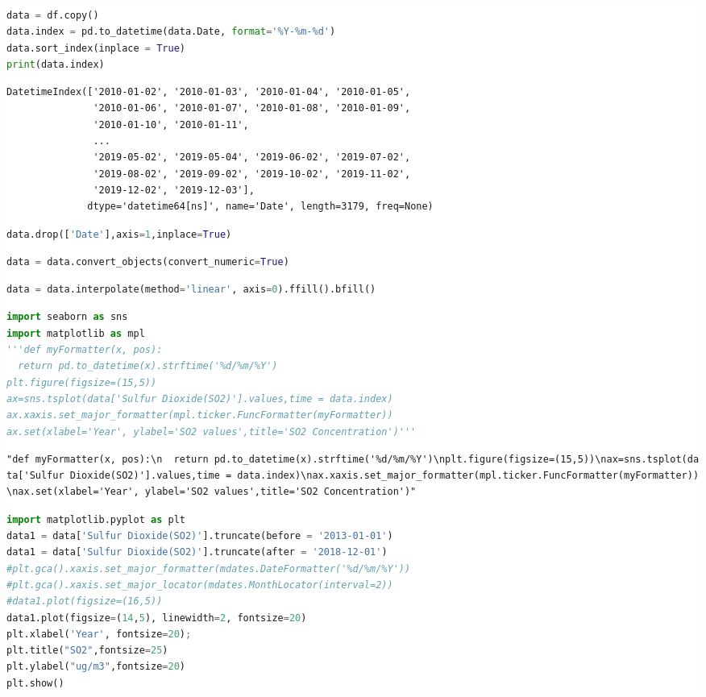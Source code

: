 
```python
data = df.copy()
data.index = pd.to_datetime(data.Date, format='%Y-%m-%d')
data.sort_index(inplace = True)
print(data.index)
```

    DatetimeIndex(['2010-01-02', '2010-01-03', '2010-01-04', '2010-01-05',
                   '2010-01-06', '2010-01-07', '2010-01-08', '2010-01-09',
                   '2010-01-10', '2010-01-11',
                   ...
                   '2019-05-02', '2019-05-04', '2019-06-02', '2019-07-02',
                   '2019-08-02', '2019-09-02', '2019-10-02', '2019-11-02',
                   '2019-12-02', '2019-12-03'],
                  dtype='datetime64[ns]', name='Date', length=3179, freq=None)
    


```python
data.drop(['Date'],axis=1,inplace=True)
```


```python
data = data.convert_objects(convert_numeric=True)
```


```python
data = data.interpolate(method='linear', axis=0).ffill().bfill()
```


```python
import seaborn as sns
import matplotlib as mpl
'''def myFormatter(x, pos):
  return pd.to_datetime(x).strftime('%d/%m/%Y')
plt.figure(figsize=(15,5))
ax=sns.tsplot(data['Sulfur Dioxide(SO2)'].values,time = data.index)
ax.xaxis.set_major_formatter(mpl.ticker.FuncFormatter(myFormatter))
ax.set(xlabel='Year', ylabel='SO2 values',title='SO2 Concentration')'''
```




    "def myFormatter(x, pos):\n  return pd.to_datetime(x).strftime('%d/%m/%Y')\nplt.figure(figsize=(15,5))\nax=sns.tsplot(data['Sulfur Dioxide(SO2)'].values,time = data.index)\nax.xaxis.set_major_formatter(mpl.ticker.FuncFormatter(myFormatter))\nax.set(xlabel='Year', ylabel='SO2 values',title='SO2 Concentration')"




```python
import matplotlib.pyplot as plt 
data1 = data['Sulfur Dioxide(SO2)'].truncate(before = '2013-01-01')
data1 = data['Sulfur Dioxide(SO2)'].truncate(after = '2018-12-01')
#plt.gca().xaxis.set_major_formatter(mdates.DateFormatter('%d/%m/%Y'))
#plt.gca().xaxis.set_major_locator(mdates.MonthLocator(interval=2))
#data1.plot(figsize=(16,5)) 
data1.plot(figsize=(14,5), linewidth=2, fontsize=20)
plt.xlabel('Year', fontsize=20);
plt.title("SO2",fontsize=25)
plt.ylabel("ug/m3",fontsize=20)
plt.show()
```
